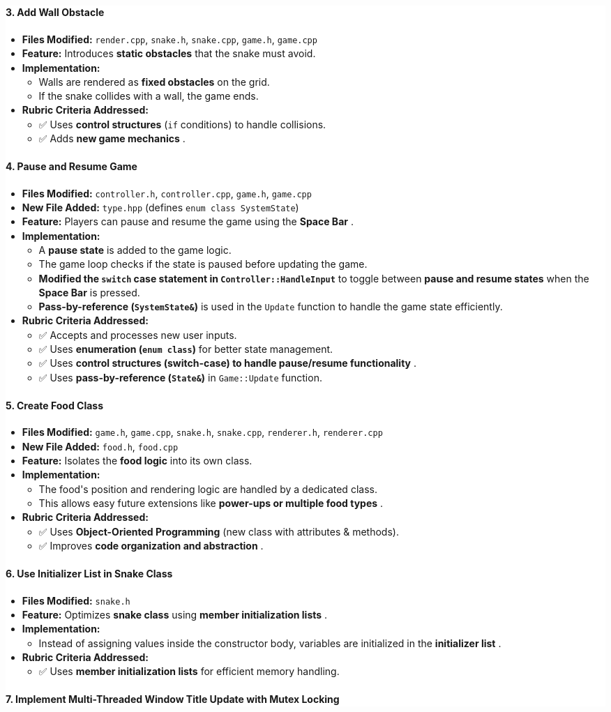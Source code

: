 #### 3. Add Wall Obstacle

* **Files Modified:** `render.cpp`, `snake.h`, `snake.cpp`, `game.h`, `game.cpp`
* **Feature:** Introduces **static obstacles** that the snake must avoid.
* **Implementation:**
  * Walls are rendered as **fixed obstacles** on the grid.
  * If the snake collides with a wall, the game ends.
* **Rubric Criteria Addressed:**
  * ✅ Uses **control structures** (`if` conditions) to handle collisions.
  * ✅ Adds  **new game mechanics** .

#### 4. Pause and Resume Game

* **Files Modified:** `controller.h`, `controller.cpp`, `game.h`, `game.cpp`
* **New File Added:** `type.hpp` (defines `enum class SystemState`)
* **Feature:** Players can pause and resume the game using the  **Space Bar** .
* **Implementation:**
  * A **pause state** is added to the game logic.
  * The game loop checks if the state is paused before updating the game.
  * **Modified the `switch` case statement in `Controller::HandleInput`** to toggle between **pause and resume states** when the **Space Bar** is pressed.
  * **Pass-by-reference (`SystemState&`)** is used in the `Update` function to handle the game state efficiently.
* **Rubric Criteria Addressed:**
  * ✅ Accepts and processes new user inputs.
  * ✅ Uses **enumeration (`enum class`)** for better state management.
  * ✅ Uses  **control structures (switch-case) to handle pause/resume functionality** .
  * ✅ Uses **pass-by-reference (`State&`)** in `Game::Update` function.

#### 5. Create Food Class

* **Files Modified:** `game.h`, `game.cpp`, `snake.h`, `snake.cpp`, `renderer.h`, `renderer.cpp`
* **New File Added:** `food.h`, `food.cpp`
* **Feature:** Isolates the **food logic** into its own class.
* **Implementation:**
  * The food's position and rendering logic are handled by a dedicated class.
  * This allows easy future extensions like  **power-ups or multiple food types** .
* **Rubric Criteria Addressed:**
  * ✅ Uses **Object-Oriented Programming** (new class with attributes & methods).
  * ✅ Improves  **code organization and abstraction** .

#### 6. Use Initializer List in Snake Class

* **Files Modified:** `snake.h`
* **Feature:** Optimizes **snake class** using  **member initialization lists** .
* **Implementation:**
  * Instead of assigning values inside the constructor body, variables are initialized in the  **initializer list** .
* **Rubric Criteria Addressed:**
  * ✅ Uses **member initialization lists** for efficient memory handling.

#### 7. Implement Multi-Threaded Window Title Update with Mutex Locking
